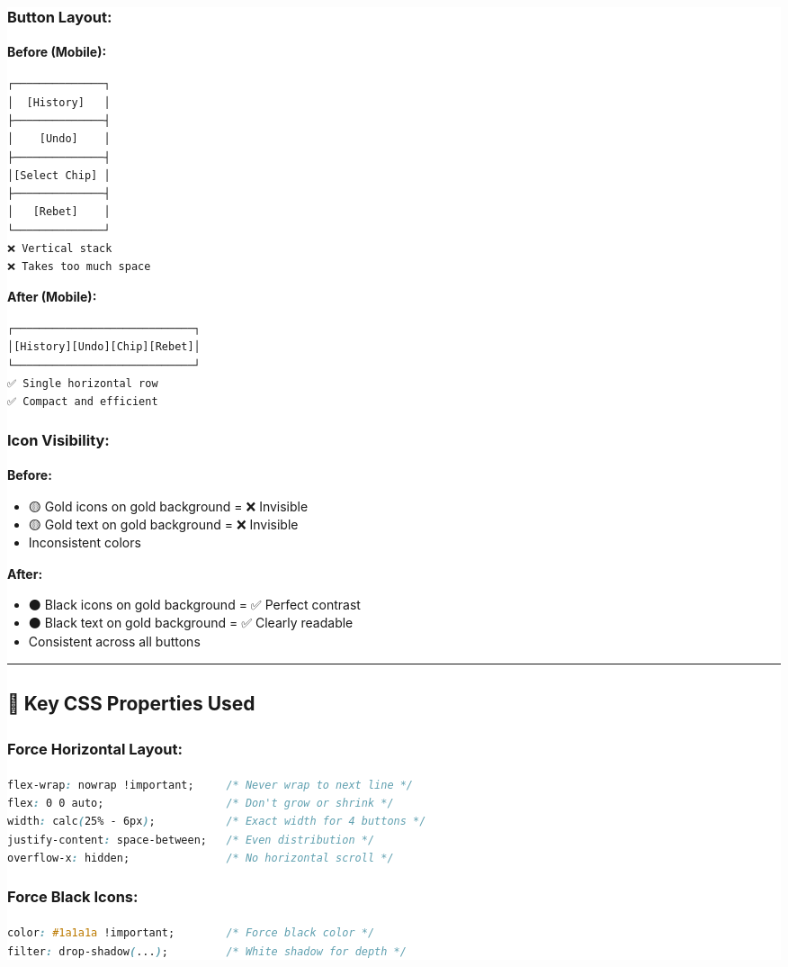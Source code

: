 ### Button Layout:

**Before (Mobile):**
```
┌──────────────┐
│  [History]   │
├──────────────┤
│    [Undo]    │
├──────────────┤
│[Select Chip] │
├──────────────┤
│   [Rebet]    │
└──────────────┘
❌ Vertical stack
❌ Takes too much space
```

**After (Mobile):**
```
┌────────────────────────────┐
│[History][Undo][Chip][Rebet]│
└────────────────────────────┘
✅ Single horizontal row
✅ Compact and efficient
```

### Icon Visibility:

**Before:**
- 🟡 Gold icons on gold background = ❌ Invisible
- 🟡 Gold text on gold background = ❌ Invisible
- Inconsistent colors

**After:**
- ⚫ Black icons on gold background = ✅ Perfect contrast
- ⚫ Black text on gold background = ✅ Clearly readable
- Consistent across all buttons

---

## 🎯 Key CSS Properties Used

### Force Horizontal Layout:
```css
flex-wrap: nowrap !important;     /* Never wrap to next line */
flex: 0 0 auto;                   /* Don't grow or shrink */
width: calc(25% - 6px);           /* Exact width for 4 buttons */
justify-content: space-between;   /* Even distribution */
overflow-x: hidden;               /* No horizontal scroll */
```

### Force Black Icons:
```css
color: #1a1a1a !important;        /* Force black color */
filter: drop-shadow(...);         /* White shadow for depth */
```
